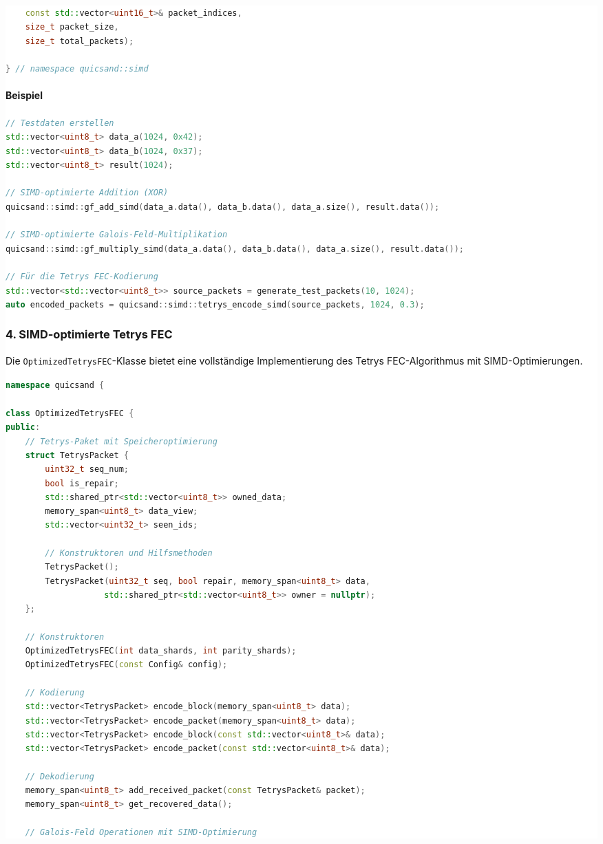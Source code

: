 ```cpp
    const std::vector<uint16_t>& packet_indices,
    size_t packet_size,
    size_t total_packets);

} // namespace quicsand::simd
```

#### Beispiel
```cpp
// Testdaten erstellen
std::vector<uint8_t> data_a(1024, 0x42);
std::vector<uint8_t> data_b(1024, 0x37);
std::vector<uint8_t> result(1024);

// SIMD-optimierte Addition (XOR)
quicsand::simd::gf_add_simd(data_a.data(), data_b.data(), data_a.size(), result.data());

// SIMD-optimierte Galois-Feld-Multiplikation
quicsand::simd::gf_multiply_simd(data_a.data(), data_b.data(), data_a.size(), result.data());

// Für die Tetrys FEC-Kodierung 
std::vector<std::vector<uint8_t>> source_packets = generate_test_packets(10, 1024);
auto encoded_packets = quicsand::simd::tetrys_encode_simd(source_packets, 1024, 0.3);
```

### 4. SIMD-optimierte Tetrys FEC

Die `OptimizedTetrysFEC`-Klasse bietet eine vollständige Implementierung des Tetrys FEC-Algorithmus mit SIMD-Optimierungen.

```cpp
namespace quicsand {

class OptimizedTetrysFEC {
public:
    // Tetrys-Paket mit Speicheroptimierung
    struct TetrysPacket {
        uint32_t seq_num;
        bool is_repair;
        std::shared_ptr<std::vector<uint8_t>> owned_data;
        memory_span<uint8_t> data_view;
        std::vector<uint32_t> seen_ids;
        
        // Konstruktoren und Hilfsmethoden
        TetrysPacket();
        TetrysPacket(uint32_t seq, bool repair, memory_span<uint8_t> data,
                    std::shared_ptr<std::vector<uint8_t>> owner = nullptr);
    };
    
    // Konstruktoren
    OptimizedTetrysFEC(int data_shards, int parity_shards);
    OptimizedTetrysFEC(const Config& config);
    
    // Kodierung
    std::vector<TetrysPacket> encode_block(memory_span<uint8_t> data);
    std::vector<TetrysPacket> encode_packet(memory_span<uint8_t> data);
    std::vector<TetrysPacket> encode_block(const std::vector<uint8_t>& data);
    std::vector<TetrysPacket> encode_packet(const std::vector<uint8_t>& data);
    
    // Dekodierung
    memory_span<uint8_t> add_received_packet(const TetrysPacket& packet);
    memory_span<uint8_t> get_recovered_data();
    
    // Galois-Feld Operationen mit SIMD-Optimierung
```